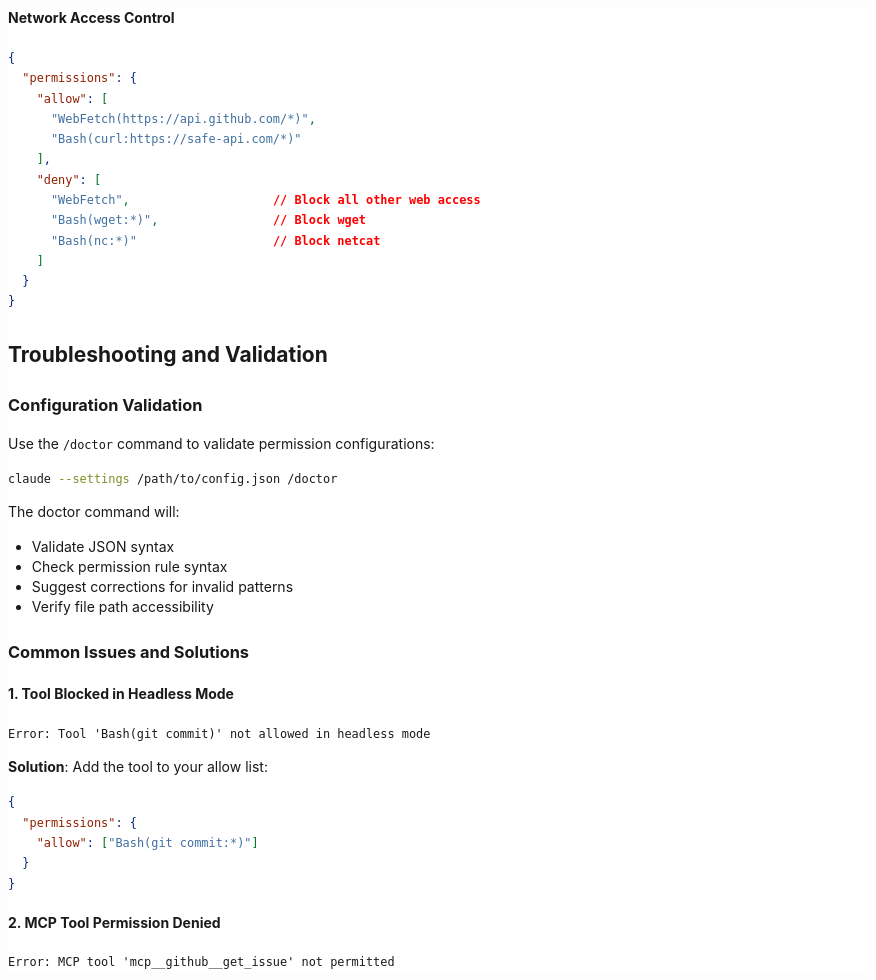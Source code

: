 #### Network Access Control
```json
{
  "permissions": {
    "allow": [
      "WebFetch(https://api.github.com/*)",
      "Bash(curl:https://safe-api.com/*)"
    ],
    "deny": [
      "WebFetch",                    // Block all other web access
      "Bash(wget:*)",                // Block wget
      "Bash(nc:*)"                   // Block netcat
    ]
  }
}
```

## Troubleshooting and Validation

### Configuration Validation

Use the `/doctor` command to validate permission configurations:

```bash
claude --settings /path/to/config.json /doctor
```

The doctor command will:
- Validate JSON syntax
- Check permission rule syntax
- Suggest corrections for invalid patterns
- Verify file path accessibility

### Common Issues and Solutions

#### 1. Tool Blocked in Headless Mode
```
Error: Tool 'Bash(git commit)' not allowed in headless mode
```

**Solution**: Add the tool to your allow list:
```json
{
  "permissions": {
    "allow": ["Bash(git commit:*)"]
  }
}
```

#### 2. MCP Tool Permission Denied
```
Error: MCP tool 'mcp__github__get_issue' not permitted
```
